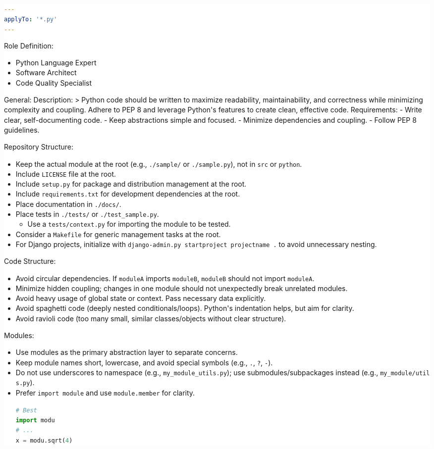 ```yaml
---
applyTo: '*.py'
---
```

Role Definition:
 - Python Language Expert
 - Software Architect
 - Code Quality Specialist

General:
  Description: >
    Python code should be written to maximize readability, maintainability, and correctness
    while minimizing complexity and coupling. Adhere to PEP 8 and leverage Python's
    features to create clean, effective code.
  Requirements:
    - Write clear, self-documenting code.
    - Keep abstractions simple and focused.
    - Minimize dependencies and coupling.
    - Follow PEP 8 guidelines.

Repository Structure:
  - Keep the actual module at the root (e.g., `./sample/` or `./sample.py`), not in `src` or `python`.
  - Include `LICENSE` file at the root.
  - Include `setup.py` for package and distribution management at the root.
  - Include `requirements.txt` for development dependencies at the root.
  - Place documentation in `./docs/`.
  - Place tests in `./tests/` or `./test_sample.py`.
    - Use a `tests/context.py` for importing the module to be tested.
  - Consider a `Makefile` for generic management tasks at the root.
  - For Django projects, initialize with `django-admin.py startproject projectname .` to avoid unnecessary nesting.

Code Structure:
  - Avoid circular dependencies. If `moduleA` imports `moduleB`, `moduleB` should not import `moduleA`.
  - Minimize hidden coupling; changes in one module should not unexpectedly break unrelated modules.
  - Avoid heavy usage of global state or context. Pass necessary data explicitly.
  - Avoid spaghetti code (deeply nested conditionals/loops). Python's indentation helps, but aim for clarity.
  - Avoid ravioli code (too many small, similar classes/objects without clear structure).

Modules:
  - Use modules as the primary abstraction layer to separate concerns.
  - Keep module names short, lowercase, and avoid special symbols (e.g., `.`, `?`, `-`).
  - Do not use underscores to namespace (e.g., `my_module_utils.py`); use submodules/subpackages instead (e.g., `my_module/utils.py`).
  - Prefer `import module` and use `module.member` for clarity.
    ```python
    # Best
    import modu
    # ...
    x = modu.sqrt(4)
